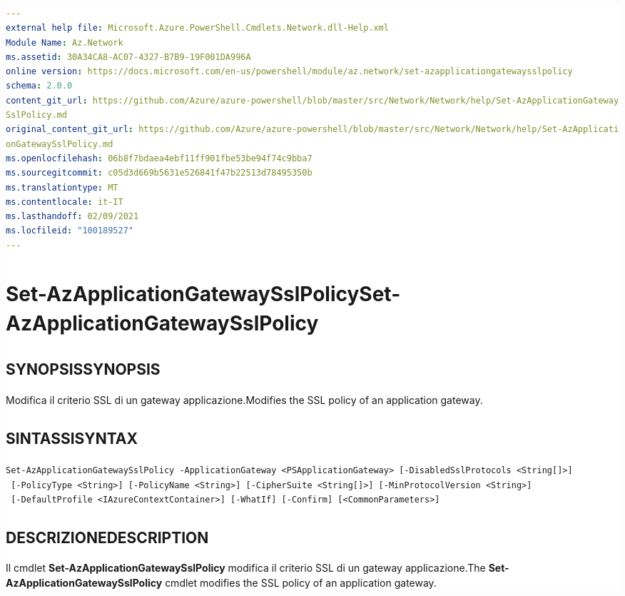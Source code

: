 ```yaml
---
external help file: Microsoft.Azure.PowerShell.Cmdlets.Network.dll-Help.xml
Module Name: Az.Network
ms.assetid: 30A34CA8-AC07-4327-B7B9-19F001DA996A
online version: https://docs.microsoft.com/en-us/powershell/module/az.network/set-azapplicationgatewaysslpolicy
schema: 2.0.0
content_git_url: https://github.com/Azure/azure-powershell/blob/master/src/Network/Network/help/Set-AzApplicationGatewaySslPolicy.md
original_content_git_url: https://github.com/Azure/azure-powershell/blob/master/src/Network/Network/help/Set-AzApplicationGatewaySslPolicy.md
ms.openlocfilehash: 06b8f7bdaea4ebf11ff901fbe53be94f74c9bba7
ms.sourcegitcommit: c05d3d669b5631e526841f47b22513d78495350b
ms.translationtype: MT
ms.contentlocale: it-IT
ms.lasthandoff: 02/09/2021
ms.locfileid: "100189527"
---
```

# <span data-ttu-id="9aef3-101">Set-AzApplicationGatewaySslPolicy</span><span class="sxs-lookup"><span data-stu-id="9aef3-101">Set-AzApplicationGatewaySslPolicy</span></span>

## <span data-ttu-id="9aef3-102">SYNOPSIS</span><span class="sxs-lookup"><span data-stu-id="9aef3-102">SYNOPSIS</span></span>
<span data-ttu-id="9aef3-103">Modifica il criterio SSL di un gateway applicazione.</span><span class="sxs-lookup"><span data-stu-id="9aef3-103">Modifies the SSL policy of an application gateway.</span></span>

## <span data-ttu-id="9aef3-104">SINTASSI</span><span class="sxs-lookup"><span data-stu-id="9aef3-104">SYNTAX</span></span>

```
Set-AzApplicationGatewaySslPolicy -ApplicationGateway <PSApplicationGateway> [-DisabledSslProtocols <String[]>]
 [-PolicyType <String>] [-PolicyName <String>] [-CipherSuite <String[]>] [-MinProtocolVersion <String>]
 [-DefaultProfile <IAzureContextContainer>] [-WhatIf] [-Confirm] [<CommonParameters>]
```

## <span data-ttu-id="9aef3-105">DESCRIZIONE</span><span class="sxs-lookup"><span data-stu-id="9aef3-105">DESCRIPTION</span></span>
<span data-ttu-id="9aef3-106">Il cmdlet **Set-AzApplicationGatewaySslPolicy** modifica il criterio SSL di un gateway applicazione.</span><span class="sxs-lookup"><span data-stu-id="9aef3-106">The **Set-AzApplicationGatewaySslPolicy** cmdlet modifies the SSL policy of an application gateway.</span></span>
